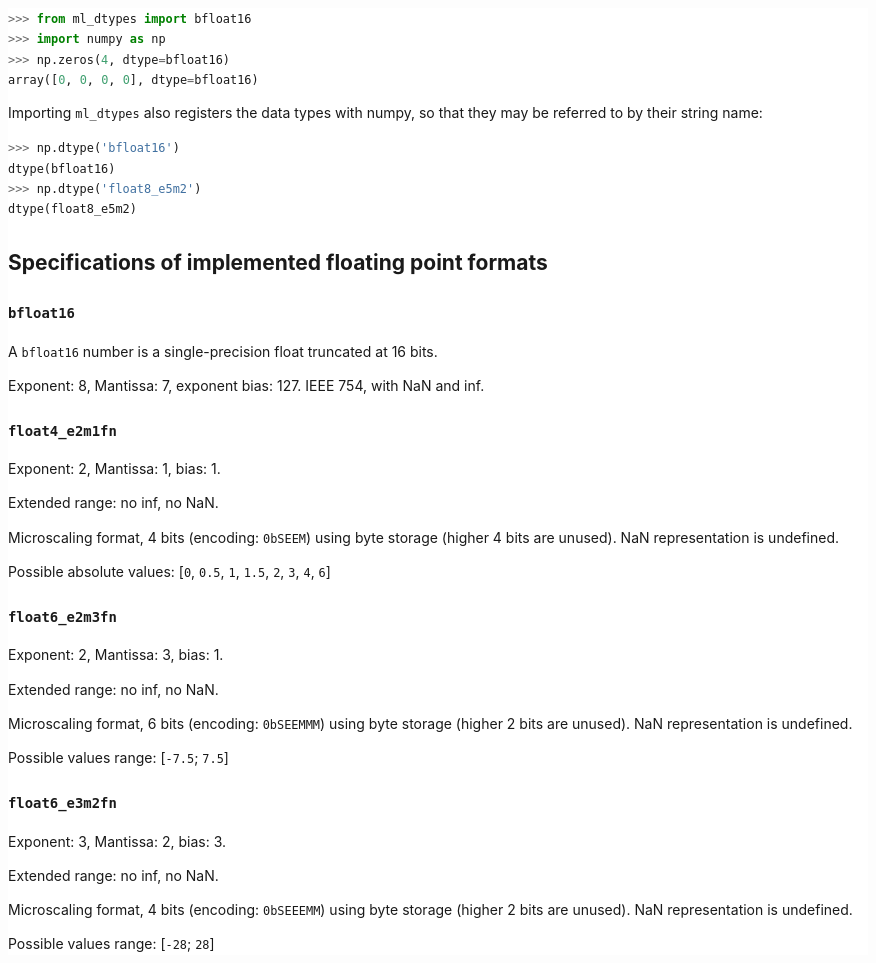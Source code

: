 ```python
>>> from ml_dtypes import bfloat16
>>> import numpy as np
>>> np.zeros(4, dtype=bfloat16)
array([0, 0, 0, 0], dtype=bfloat16)
```
Importing `ml_dtypes` also registers the data types with numpy, so that they may
be referred to by their string name:

```python
>>> np.dtype('bfloat16')
dtype(bfloat16)
>>> np.dtype('float8_e5m2')
dtype(float8_e5m2)
```

## Specifications of implemented floating point formats

### `bfloat16`

A `bfloat16` number is a single-precision float truncated at 16 bits.

Exponent: 8, Mantissa: 7, exponent bias: 127. IEEE 754, with NaN and inf.

### `float4_e2m1fn`

Exponent: 2, Mantissa: 1, bias: 1.

Extended range: no inf, no NaN.

Microscaling format, 4 bits (encoding: `0bSEEM`) using byte storage (higher 4
bits are unused). NaN representation is undefined.

Possible absolute values: [`0`, `0.5`, `1`, `1.5`, `2`, `3`, `4`, `6`]

### `float6_e2m3fn`

Exponent: 2, Mantissa: 3, bias: 1.

Extended range: no inf, no NaN.

Microscaling format, 6 bits (encoding: `0bSEEMMM`) using byte storage (higher 2
bits are unused). NaN representation is undefined.

Possible values range: [`-7.5`; `7.5`]

### `float6_e3m2fn`

Exponent: 3, Mantissa: 2, bias: 3.

Extended range: no inf, no NaN.

Microscaling format, 4 bits (encoding: `0bSEEEMM`) using byte storage (higher 2
bits are unused). NaN representation is undefined.

Possible values range: [`-28`; `28`]

